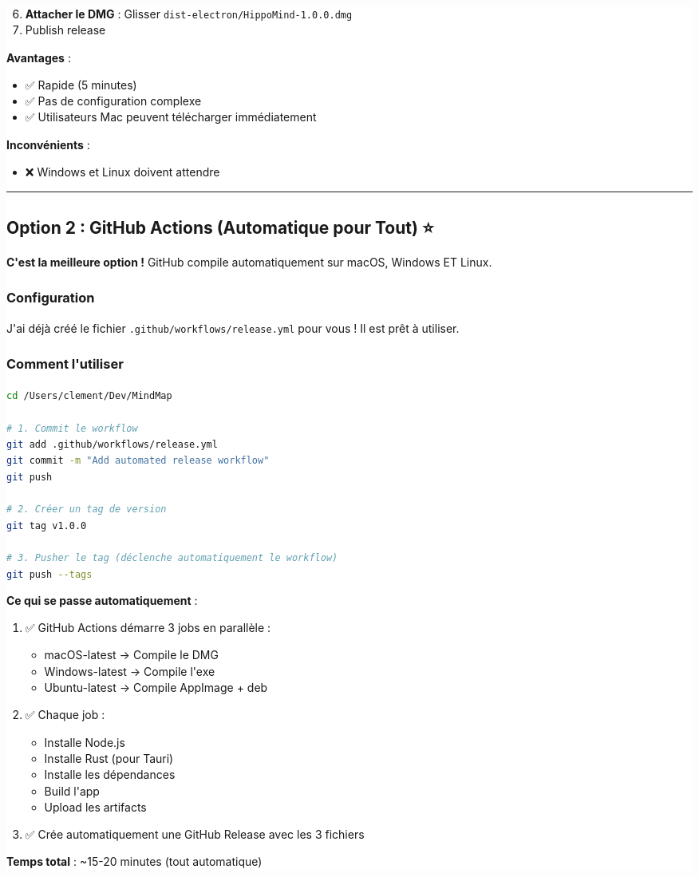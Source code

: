 6. **Attacher le DMG** : Glisser `dist-electron/HippoMind-1.0.0.dmg`
7. Publish release

**Avantages** :
- ✅ Rapide (5 minutes)
- ✅ Pas de configuration complexe
- ✅ Utilisateurs Mac peuvent télécharger immédiatement

**Inconvénients** :
- ❌ Windows et Linux doivent attendre

---

## Option 2 : GitHub Actions (Automatique pour Tout) ⭐

**C'est la meilleure option !** GitHub compile automatiquement sur macOS, Windows ET Linux.

### Configuration

J'ai déjà créé le fichier `.github/workflows/release.yml` pour vous ! Il est prêt à utiliser.

### Comment l'utiliser

```bash
cd /Users/clement/Dev/MindMap

# 1. Commit le workflow
git add .github/workflows/release.yml
git commit -m "Add automated release workflow"
git push

# 2. Créer un tag de version
git tag v1.0.0

# 3. Pusher le tag (déclenche automatiquement le workflow)
git push --tags
```

**Ce qui se passe automatiquement** :

1. ✅ GitHub Actions démarre 3 jobs en parallèle :
   - macOS-latest → Compile le DMG
   - Windows-latest → Compile l'exe
   - Ubuntu-latest → Compile AppImage + deb

2. ✅ Chaque job :
   - Installe Node.js
   - Installe Rust (pour Tauri)
   - Installe les dépendances
   - Build l'app
   - Upload les artifacts

3. ✅ Crée automatiquement une GitHub Release avec les 3 fichiers

**Temps total** : ~15-20 minutes (tout automatique)
